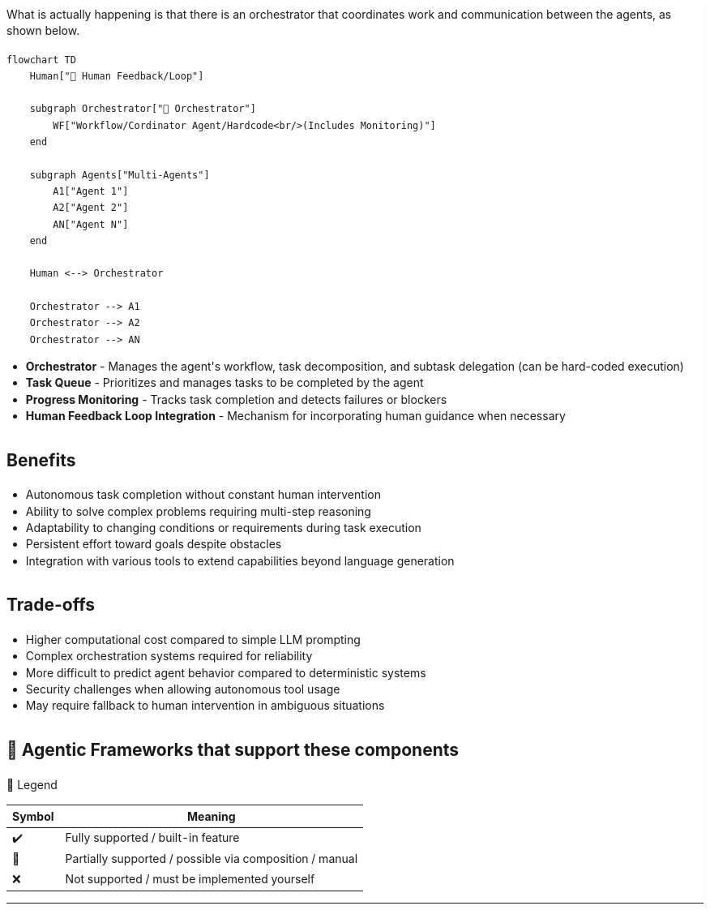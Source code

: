 What is actually happening is that there is an orchestrator that coordinates work and communication between the agents, as shown below.

```mermaid
flowchart TD
    Human["🧑 Human Feedback/Loop"]

    subgraph Orchestrator["🧠 Orchestrator"]
        WF["Workflow/Cordinator Agent/Hardcode<br/>(Includes Monitoring)"]        
    end

    subgraph Agents["Multi-Agents"]
        A1["Agent 1"]
        A2["Agent 2"]
        AN["Agent N"]
    end

    Human <--> Orchestrator

    Orchestrator --> A1
    Orchestrator --> A2
    Orchestrator --> AN

```

- **Orchestrator** - Manages the agent's workflow, task decomposition, and subtask delegation (can be hard-coded execution)
- **Task Queue** - Prioritizes and manages tasks to be completed by the agent
- **Progress Monitoring** - Tracks task completion and detects failures or blockers
- **Human Feedback Loop Integration** - Mechanism for incorporating human guidance when necessary

## Benefits
- Autonomous task completion without constant human intervention
- Ability to solve complex problems requiring multi-step reasoning
- Adaptability to changing conditions or requirements during task execution
- Persistent effort toward goals despite obstacles
- Integration with various tools to extend capabilities beyond language generation

## Trade-offs
- Higher computational cost compared to simple LLM prompting
- Complex orchestration systems required for reliability
- More difficult to predict agent behavior compared to deterministic systems
- Security challenges when allowing autonomous tool usage
- May require fallback to human intervention in ambiguous situations

## 🧠 Agentic Frameworks that  support these components

🔑 Legend

| Symbol | Meaning                                               |
|--------|--------------------------------------------------------|
| ✔️     | Fully supported / built-in feature                     |
| 🧩     | Partially supported / possible via composition / manual |
| ❌     | Not supported / must be implemented yourself            |

---